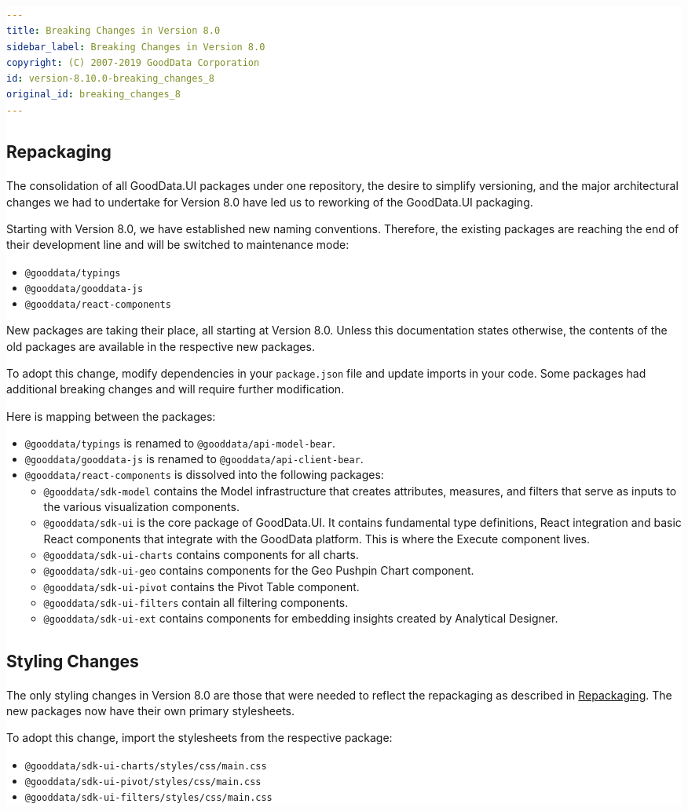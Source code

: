 ```yaml
---
title: Breaking Changes in Version 8.0
sidebar_label: Breaking Changes in Version 8.0
copyright: (C) 2007-2019 GoodData Corporation
id: version-8.10.0-breaking_changes_8
original_id: breaking_changes_8
---
```


## Repackaging

The consolidation of all GoodData.UI packages under one repository, the desire to simplify versioning, and the major architectural changes we had to undertake for Version 8.0 have led us to reworking of the GoodData.UI packaging.

Starting with Version 8.0, we have established new naming conventions. Therefore, the existing packages are reaching the end of their development line and will be switched to maintenance mode:

* `@gooddata/typings`
* `@gooddata/gooddata-js`
* `@gooddata/react-components`

New packages are taking their place, all starting at Version 8.0. Unless this documentation states otherwise, the contents of the old packages are available in the respective new packages.

To adopt this change,  modify dependencies in your `package.json` file and update imports in your code. Some packages had additional breaking changes and will require further modification.

Here is mapping between the packages:

-  `@gooddata/typings` is renamed to `@gooddata/api-model-bear`.
-  `@gooddata/gooddata-js` is renamed to `@gooddata/api-client-bear`.
-  `@gooddata/react-components` is dissolved into the following packages:
    -  `@gooddata/sdk-model` contains the Model infrastructure that creates attributes, measures, and filters that serve as inputs to the various visualization components.
    -  `@gooddata/sdk-ui` is the core package of GoodData.UI. It contains fundamental type definitions, React integration and basic React components that integrate with the GoodData platform. This is where the Execute component lives.
    -  `@gooddata/sdk-ui-charts` contains components for all charts.
    -  `@gooddata/sdk-ui-geo` contains components for the Geo Pushpin Chart component.
    -  `@gooddata/sdk-ui-pivot` contains the Pivot Table component.
    -  `@gooddata/sdk-ui-filters` contain all filtering components.
    -  `@gooddata/sdk-ui-ext` contains components for embedding insights created by Analytical Designer.

## Styling Changes
The only styling changes in Version 8.0 are those that were needed to reflect the repackaging as described in
[Repackaging](#repackaging). The new packages now have their own primary stylesheets.

To adopt this change, import the stylesheets from the respective package:

-  `@gooddata/sdk-ui-charts/styles/css/main.css`
-  `@gooddata/sdk-ui-pivot/styles/css/main.css`
-  `@gooddata/sdk-ui-filters/styles/css/main.css`

